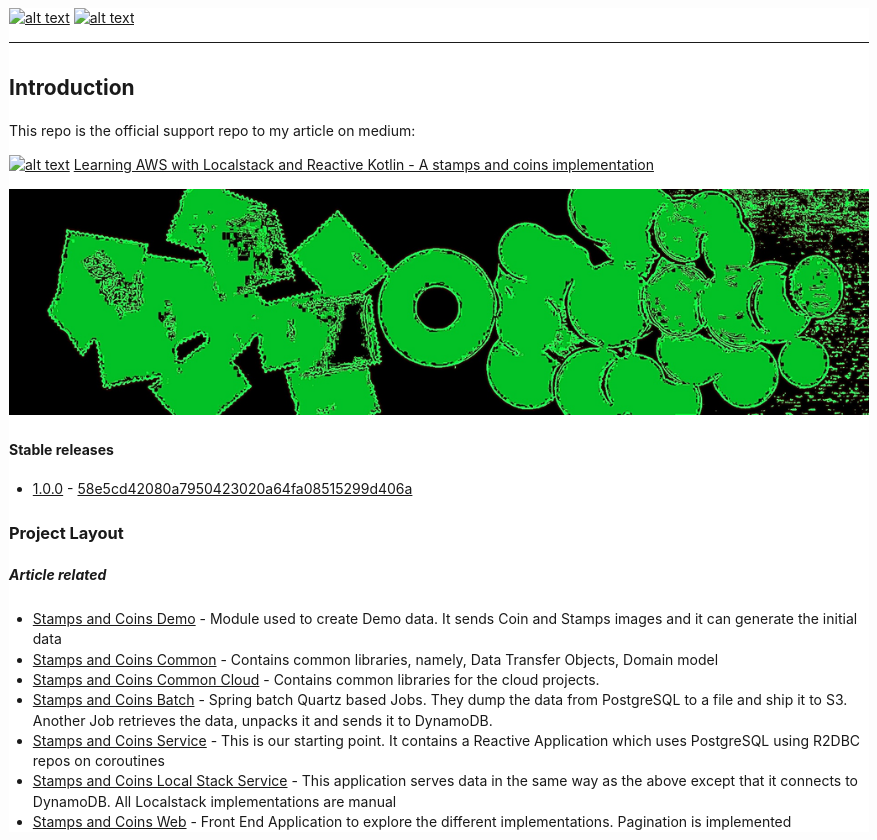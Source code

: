 [![alt text](https://raw.githubusercontent.com/jesperancinha/project-signer/master/project-signer-templates/icons-50/swagger-50.png "Swagger")](https://swagger.io/)
[![alt text](https://raw.githubusercontent.com/jesperancinha/project-signer/master/project-signer-templates/icons-50/cypress-50.png "Cypress")](https://www.cypress.io/)

---

## Introduction

This repo is the official support repo to my article on medium:

[![alt text](https://raw.githubusercontent.com/jesperancinha/project-signer/master/project-signer-templates/icons-20/medium-20.png "Medium")](https://itnext.io/learning-aws-with-localstack-and-reactive-kotlin-a-stamps-and-coins-implementation-d10278f98587) [Learning AWS with Localstack and Reactive Kotlin - A stamps and coins implementation](https://itnext.io/learning-aws-with-localstack-and-reactive-kotlin-a-stamps-and-coins-implementation-d10278f98587)

<div align="center">
      <a title="Learning AWS with Localstack and Reactive Kotlin - A stamps and coins implementation" href="https://itnext.io/learning-aws-with-localstack-and-reactive-kotlin-a-stamps-and-coins-implementation-d10278f98587">
     <img 
          src="./docs/images/article.staco.banner.jpg" 
          style="width:100%;">
      </a>
</div>

#### Stable releases

-   [1.0.0](https://github.com/jesperancinha/staco-app/tree/1.0.0) - [58e5cd42080a7950423020a64fa08515299d406a](https://github.com/jesperancinha/staco-app/tree/1.0.0)

### Project Layout

##### Article related

-   [Stamps and Coins Demo](./stamps-and-coins-demo) - Module used to create Demo data. It sends Coin and Stamps images
  and it can generate the initial data
-   [Stamps and Coins Common](./stamps-and-coins-common) - Contains common libraries, namely, Data Transfer Objects,
  Domain model
-   [Stamps and Coins Common Cloud](./stamps-and-coins-common-cloud) - Contains common libraries for the cloud projects.
-   [Stamps and Coins Batch](./stamps-and-coins-batch) - Spring batch Quartz based Jobs. They dump the data from
  PostgreSQL to a file and ship it to S3. Another Job retrieves the data, unpacks it and sends it to DynamoDB.
-   [Stamps and Coins Service](./stamps-and-coins-service) - This is our starting point. It contains a Reactive
  Application which uses PostgreSQL using R2DBC repos on coroutines
-   [Stamps and Coins Local Stack Service](./stamps-and-coins-ls-service) - This application serves data in the same way
  as the above except that it connects to DynamoDB. All Localstack implementations are manual
-   [Stamps and Coins Web](./stamps-and-coins-web) - Front End Application to explore the different implementations.
  Pagination is implemented
